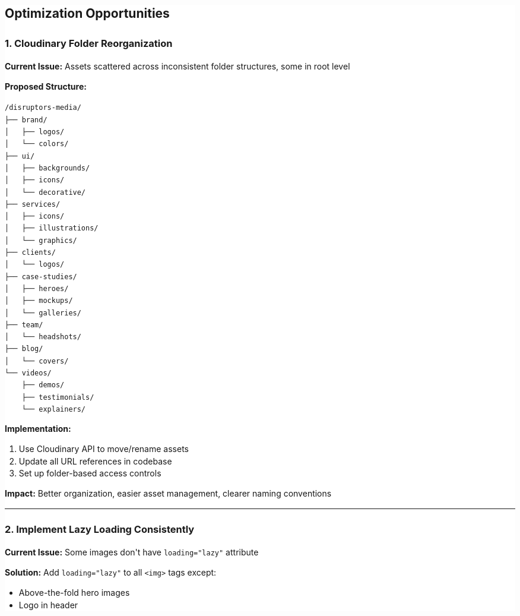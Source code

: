 
## Optimization Opportunities

### 1. Cloudinary Folder Reorganization

**Current Issue:** Assets scattered across inconsistent folder structures, some in root level

**Proposed Structure:**
```
/disruptors-media/
├── brand/
│   ├── logos/
│   └── colors/
├── ui/
│   ├── backgrounds/
│   ├── icons/
│   └── decorative/
├── services/
│   ├── icons/
│   ├── illustrations/
│   └── graphics/
├── clients/
│   └── logos/
├── case-studies/
│   ├── heroes/
│   ├── mockups/
│   └── galleries/
├── team/
│   └── headshots/
├── blog/
│   └── covers/
└── videos/
    ├── demos/
    ├── testimonials/
    └── explainers/
```

**Implementation:**
1. Use Cloudinary API to move/rename assets
2. Update all URL references in codebase
3. Set up folder-based access controls

**Impact:** Better organization, easier asset management, clearer naming conventions

---

### 2. Implement Lazy Loading Consistently

**Current Issue:** Some images don't have `loading="lazy"` attribute

**Solution:** Add `loading="lazy"` to all `<img>` tags except:
- Above-the-fold hero images
- Logo in header
